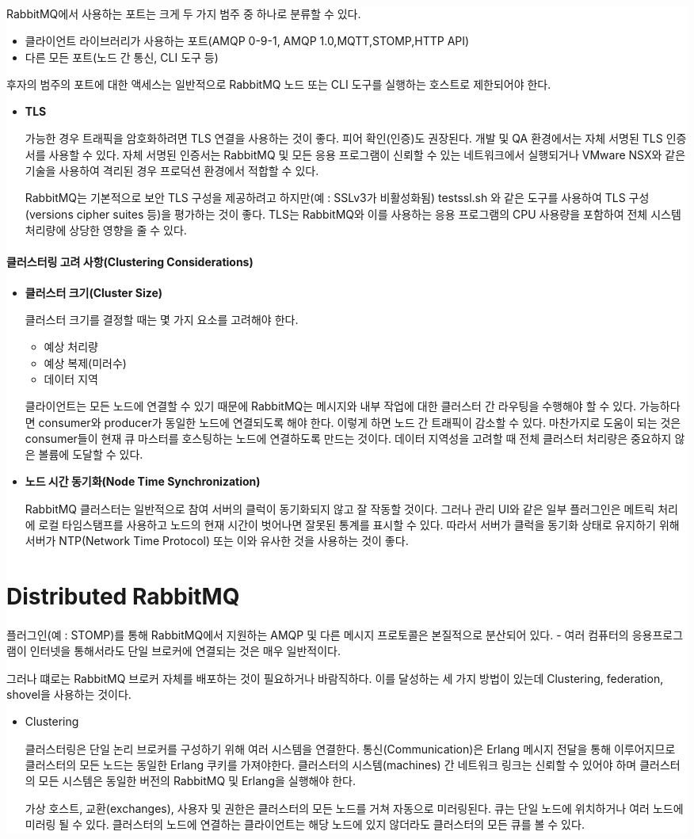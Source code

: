   RabbitMQ에서 사용하는 포트는 크게 두 가지 범주 중 하나로 분류할 수 있다.

  - 클라이언트 라이브러리가 사용하는 포트(AMQP 0-9-1, AMQP 1.0,MQTT,STOMP,HTTP API)
  - 다른 모든 포트(노드 간 통신, CLI 도구 등)

  후자의 범주의 포트에 대한 액세스는 일반적으로 RabbitMQ 노드 또는 CLI 도구를 실행하는 호스트로 제한되어야 한다.



- **TLS**

  가능한 경우 트래픽을 암호화하려면 TLS 연결을 사용하는 것이 좋다. 피어 확인(인증)도 권장된다. 개발 및 QA 환경에서는 자체 서명된 TLS 인증서를 사용할 수 있다. 자체 서명된 인증서는 RabbitMQ 및 모든 응용 프로그램이 신뢰할 수 있는 네트워크에서 실행되거나 VMware NSX와 같은 기술을 사용하여 격리된 경우 프로덕션 환경에서 적합할 수 있다.

  RabbitMQ는 기본적으로 보안 TLS 구성을 제공하려고 하지만(예 : SSLv3가 비활성화됨) testssl.sh 와 같은 도구를 사용하여 TLS 구성(versions cipher suites 등)을 평가하는 것이 좋다. TLS는 RabbitMQ와 이를 사용하는 응용 프로그램의 CPU 사용량을 포함하여 전체 시스템 처리량에 상당한 영향을 줄 수 있다.



#### 클러스터링 고려 사항(Clustering Considerations)

- **클러스터 크기(Cluster Size)**

  클러스터 크기를 결정할 때는 몇 가지 요소를 고려해야 한다.

  - 예상 처리량
  - 예상 복제(미러수)
  - 데이터 지역

  클라이언트는 모든 노드에 연결할 수 있기 때문에 RabbitMQ는 메시지와 내부 작업에 대한 클러스터 간 라우팅을 수행해야 할 수 있다. 가능하다면 consumer와 producer가 동일한 노드에 연결되도록 해야 한다. 이렇게 하면 노드 간 트래픽이 감소할 수 있다. 마찬가지로 도움이 되는 것은 consumer들이 현재 큐 마스터를 호스팅하는 노드에 연결하도록 만드는 것이다. 데이터 지역성을 고려할 때 전체 클러스터 처리량은 중요하지 않은 볼륨에 도달할 수 있다.



- **노드 시간 동기화(Node Time Synchronization)**

  RabbitMQ 클러스터는 일반적으로 참여 서버의 클럭이 동기화되지 않고 잘 작동할 것이다. 그러나 관리 UI와 같은 일부 플러그인은 메트릭 처리에 로컬 타임스탬프를 사용하고 노드의 현재 시간이 벗어나면 잘못된 통계를 표시할 수 있다. 따라서 서버가 클럭을 동기화 상태로 유지하기 위해 서버가 NTP(Network Time Protocol) 또는 이와 유사한 것을 사용하는 것이 좋다.



# Distributed RabbitMQ

플러그인(예 : STOMP)를 통해 RabbitMQ에서 지원하는 AMQP 및 다른 메시지 프로토콜은 본질적으로 분산되어 있다. - 여러 컴퓨터의 응용프로그램이 인터넷을 통해서라도 단일 브로커에 연결되는 것은 매우 일반적이다.

그러나 떄로는 RabbitMQ 브로커 자체를 배포하는 것이 필요하거나 바람직하다. 이를 달성하는 세 가지 방법이 있는데 Clustering, federation, shovel을 사용하는 것이다.

- Clustering

  클러스터링은 단일 논리 브로커를 구성하기 위해 여러 시스템을 연결한다. 통신(Communication)은 Erlang 메시지 전달을 통해 이루어지므로 클러스터의 모든 노드는 동일한 Erlang 쿠키를 가져야한다. 클러스터의 시스템(machines) 간 네트워크 링크는 신뢰할 수 있어야 하며 클러스터의 모든 시스템은 동일한 버전의 RabbitMQ 및 Erlang을 실행해야 한다.

  가상 호스트, 교환(exchanges), 사용자 및 권한은 클러스터의 모든 노드를 거쳐 자동으로 미러링된다. 큐는 단일 노드에 위치하거나 여러 노드에 미러링 될 수 있다. 클러스터의 노드에 연결하는 클라이언트는 해당 노드에 있지 않더라도 클러스터의 모든 큐를 볼 수 있다.
